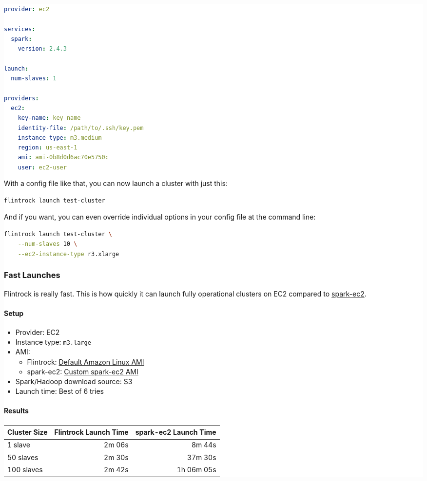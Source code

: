```yaml
provider: ec2

services:
  spark:
    version: 2.4.3

launch:
  num-slaves: 1

providers:
  ec2:
    key-name: key_name
    identity-file: /path/to/.ssh/key.pem
    instance-type: m3.medium
    region: us-east-1
    ami: ami-0b8d0d6ac70e5750c
    user: ec2-user
```

With a config file like that, you can now launch a cluster with just this:

```sh
flintrock launch test-cluster
```

And if you want, you can even override individual options in your config file at the command line:

```sh
flintrock launch test-cluster \
    --num-slaves 10 \
    --ec2-instance-type r3.xlarge
```

### Fast Launches

Flintrock is really fast. This is how quickly it can launch fully operational clusters on EC2 compared to [spark-ec2](https://github.com/amplab/spark-ec2).

#### Setup

* Provider: EC2
* Instance type: `m3.large`
* AMI:
    * Flintrock: [Default Amazon Linux AMI](https://aws.amazon.com/amazon-linux-ami/)
    * spark-ec2: [Custom spark-ec2 AMI](https://github.com/amplab/spark-ec2/tree/a990752575cd8b0ab25731d7820a55c714798ec3/ami-list)
* Spark/Hadoop download source: S3
* Launch time: Best of 6 tries

#### Results

| Cluster Size  | Flintrock Launch Time |  spark-ec2 Launch Time  |
|---------------|----------------------:|------------------------:|
| 1 slave       | 2m 06s                |     8m 44s              |
| 50 slaves     | 2m 30s                |    37m 30s              |
| 100 slaves    | 2m 42s                | 1h 06m 05s              |
